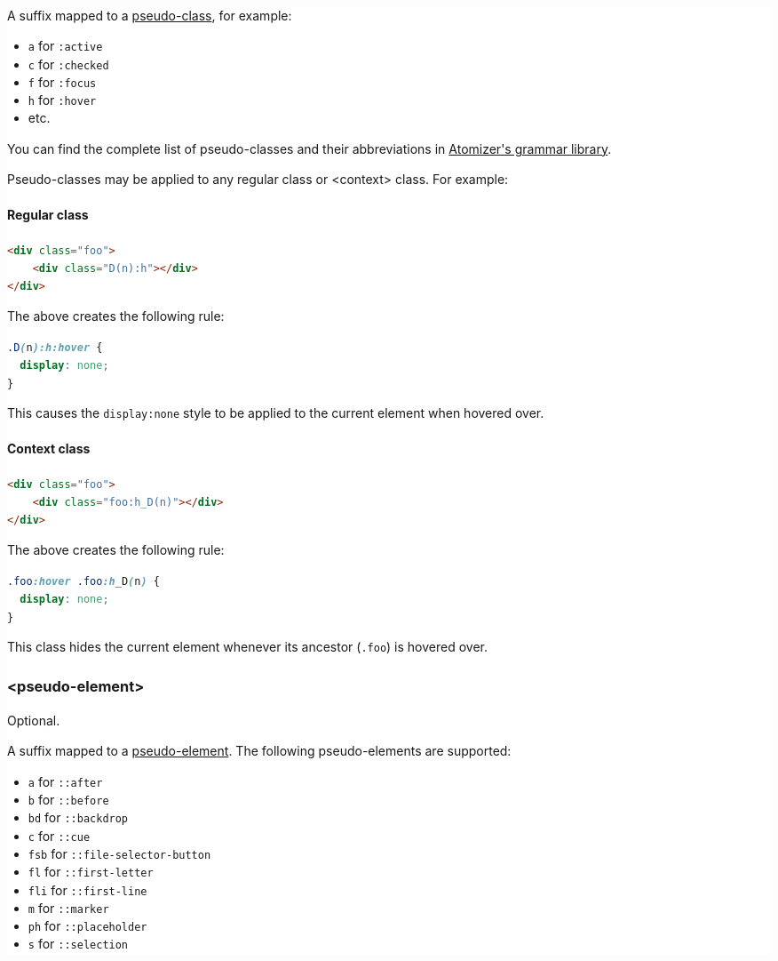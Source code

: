 A suffix mapped to a [pseudo-class](https://developer.mozilla.org/en-US/docs/Web/CSS/Pseudo-classes), for example:

-   `a` for `:active`
-   `c` for `:checked`
-   `f` for `:focus`
-   `h` for `:hover`
-   etc.

<p class="noteBox info">You can find the complete list of pseudo-classes and their abbreviations in <a href="https://github.com/acss-io/atomizer/blob/main/packages/atomizer/src/lib/grammar.js#L7">Atomizer&#39;s grammar library</a>.</p>

Pseudo-classes may be applied to any regular class or &lt;context&gt; class. For example:

#### Regular class

```html
<div class="foo">
    <div class="D(n):h"></div>
</div>
```

The above creates the following rule:

```css
.D(n):h:hover {
  display: none;
}
```

This causes the `display:none` style to be applied to the current element when hovered over.

#### Context class

```html
<div class="foo">
    <div class="foo:h_D(n)"></div>
</div>
```

The above creates the following rule:

```css
.foo:hover .foo:h_D(n) {
  display: none;
}
```

This class hides the current element whenever its ancestor (`.foo`) is hovered over.

### &lt;pseudo-element&gt;

Optional.

A suffix mapped to a [pseudo-element](https://developer.mozilla.org/en-US/docs/Web/CSS/Pseudo-elements). The following pseudo-elements are supported:

-   `a` for `::after`
-   `b` for `::before`
-   `bd` for `::backdrop`
-   `c` for `::cue`
-   `fsb` for `::file-selector-button`
-   `fl` for `::first-letter`
-   `fli` for `::first-line`
-   `m` for `::marker`
-   `ph` for `::placeholder`
-   `s` for `::selection`

